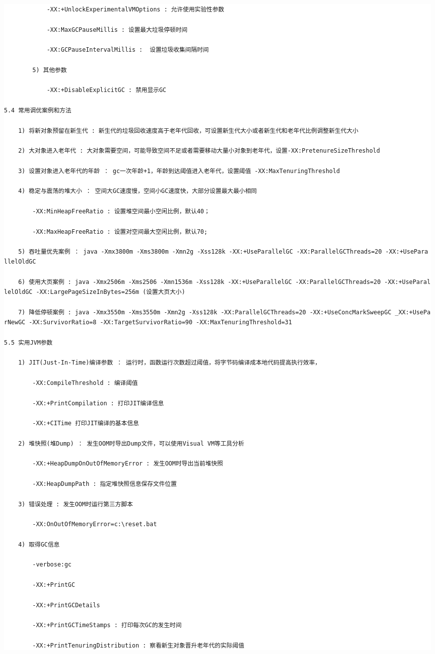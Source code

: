                 -XX:+UnlockExperimentalVMOptions : 允许使用实验性参数  
  
                -XX:MaxGCPauseMillis : 设置最大垃圾停顿时间  
  
                -XX:GCPauseIntervalMillis :  设置垃圾收集间隔时间  
  
            5) 其他参数  
  
                -XX:+DisableExplicitGC : 禁用显示GC  
  
    5.4 常用调优案例和方法  
  
        1) 将新对象预留在新生代 : 新生代的垃圾回收速度高于老年代回收，可设置新生代大小或者新生代和老年代比例调整新生代大小  
  
        2) 大对象进入老年代 : 大对象需要空间，可能导致空间不足或者需要移动大量小对象到老年代，设置-XX:PretenureSizeThreshold  
  
        3) 设置对象进入老年代的年龄 ： gc一次年龄+1，年龄到达阈值进入老年代，设置阈值 -XX:MaxTenuringThreshold  
  
        4) 稳定与震荡的堆大小 ： 空间大GC速度慢，空间小GC速度快，大部分设置最大最小相同  
  
            -XX:MinHeapFreeRatio : 设置堆空间最小空闲比例，默认40；  
  
            -XX:MaxHeapFreeRatio : 设置对空间最大空闲比例，默认70;  
  
        5) 吞吐量优先案例 ： java -Xmx3800m -Xms3800m -Xmn2g -Xss128k -XX:+UseParallelGC -XX:ParallelGCThreads=20 -XX:+UseParallelOldGC  
  
        6) 使用大页案例 : java -Xmx2506m -Xms2506 -Xmn1536m -Xss128k -XX:+UseParallelGC -XX:ParallelGCThreads=20 -XX:+UseParallelOldGC -XX:LargePageSizeInBytes=256m (设置大页大小)  
  
        7) 降低停顿案例 : java -Xmx3550m -Xms3550m -Xmn2g -Xss128k -XX:ParallelGCThreads=20 -XX:+UseConcMarkSweepGC _XX:+UseParNewGC -XX:SurvivorRatio=8 -XX:TargetSurvivorRatio=90 -XX:MaxTenuringThreshold=31  
  
    5.5 实用JVM参数  
  
        1) JIT(Just-In-Time)编译参数 ： 运行时，函数运行次数超过阈值，将字节码编译成本地代码提高执行效率，  
  
            -XX:CompileThreshold : 编译阈值  
  
            -XX:+PrintCompilation : 打印JIT编译信息  
  
            -XX:+CITime 打印JIT编译的基本信息  
  
        2) 堆快照(堆Dump) ： 发生OOM时导出Dump文件，可以使用Visual VM等工具分析  
  
            -XX:+HeapDumpOnOutOfMemoryError : 发生OOM时导出当前堆快照  
  
            -XX:HeapDumpPath : 指定堆快照信息保存文件位置  
  
        3) 错误处理 : 发生OOM时运行第三方脚本  
  
            -XX:OnOutOfMemoryError=c:\reset.bat  
  
        4) 取得GC信息  
  
            -verbose:gc  
  
            -XX:+PrintGC  
  
            -XX:+PrintGCDetails  
  
            -XX:+PrintGCTimeStamps : 打印每次GC的发生时间  
  
            -XX:+PrintTenuringDistribution : 察看新生对象晋升老年代的实际阈值  
  